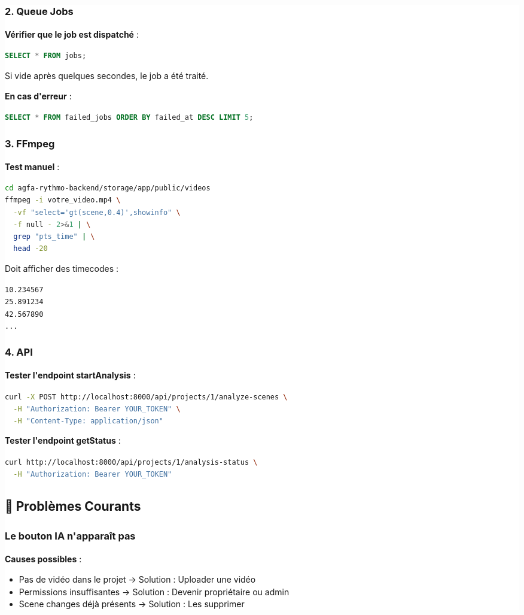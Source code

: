 ### 2. Queue Jobs

**Vérifier que le job est dispatché** :
```sql
SELECT * FROM jobs;
```

Si vide après quelques secondes, le job a été traité.

**En cas d'erreur** :
```sql
SELECT * FROM failed_jobs ORDER BY failed_at DESC LIMIT 5;
```

### 3. FFmpeg

**Test manuel** :
```bash
cd agfa-rythmo-backend/storage/app/public/videos
ffmpeg -i votre_video.mp4 \
  -vf "select='gt(scene,0.4)',showinfo" \
  -f null - 2>&1 | \
  grep "pts_time" | \
  head -20
```

Doit afficher des timecodes :
```
10.234567
25.891234
42.567890
...
```

### 4. API

**Tester l'endpoint startAnalysis** :
```bash
curl -X POST http://localhost:8000/api/projects/1/analyze-scenes \
  -H "Authorization: Bearer YOUR_TOKEN" \
  -H "Content-Type: application/json"
```

**Tester l'endpoint getStatus** :
```bash
curl http://localhost:8000/api/projects/1/analysis-status \
  -H "Authorization: Bearer YOUR_TOKEN"
```

## 🐛 Problèmes Courants

### Le bouton IA n'apparaît pas

**Causes possibles** :
- Pas de vidéo dans le projet → Solution : Uploader une vidéo
- Permissions insuffisantes → Solution : Devenir propriétaire ou admin
- Scene changes déjà présents → Solution : Les supprimer
